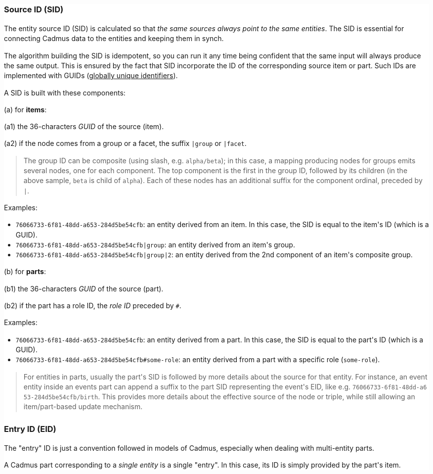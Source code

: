 ### Source ID (SID)

The entity source ID (SID) is calculated so that _the same sources always point to the same entities_. The SID is essential for connecting Cadmus data to the entities and keeping them in synch.

The algorithm building the SID is idempotent, so you can run it any time being confident that the same input will always produce the same output. This is ensured by the fact that SID incorporate the ID of the corresponding source item or part. Such IDs are implemented with GUIDs ([globally unique identifiers](https://en.wikipedia.org/wiki/Universally_unique_identifier)).

A SID is built with these components:

(a) for **items**:

(a1) the 36-characters _GUID_ of the source (item).

(a2) if the node comes from a group or a facet, the suffix `|group` or `|facet`.

>The group ID can be composite (using slash, e.g. `alpha/beta`); in this case, a mapping producing nodes for groups emits several nodes, one for each component. The top component is the first in the group ID, followed by its children (in the above sample, `beta` is child of `alpha`). Each of these nodes has an additional suffix for the component ordinal, preceded by `|`.

Examples:

- `76066733-6f81-48dd-a653-284d5be54cfb`: an entity derived from an item. In this case, the SID is equal to the item's ID (which is a GUID).
- `76066733-6f81-48dd-a653-284d5be54cfb|group`: an entity derived from an item's group.
- `76066733-6f81-48dd-a653-284d5be54cfb|group|2`: an entity derived from the 2nd component of an item's composite group.

(b) for **parts**:

(b1) the 36-characters _GUID_ of the source (part).

(b2) if the part has a role ID, the _role ID_ preceded by `#`.

Examples:

- `76066733-6f81-48dd-a653-284d5be54cfb`: an entity derived from a part. In this case, the SID is equal to the part's ID (which is a GUID).
- `76066733-6f81-48dd-a653-284d5be54cfb#some-role`: an entity derived from a part with a specific role (`some-role`).

>For entities in parts, usually the part's SID is followed by more details about the source for that entity. For instance, an event entity inside an events part can append a suffix to the part SID representing the event's EID, like e.g. `76066733-6f81-48dd-a653-284d5be54cfb/birth`. This provides more details about the effective source of the node or triple, while still allowing an item/part-based update mechanism.

### Entry ID (EID)

The "entry" ID is just a convention followed in models of Cadmus, especially when dealing with multi-entity parts.

A Cadmus part corresponding to a _single entity_ is a single "entry". In this case, its ID is simply provided by the part's item.

